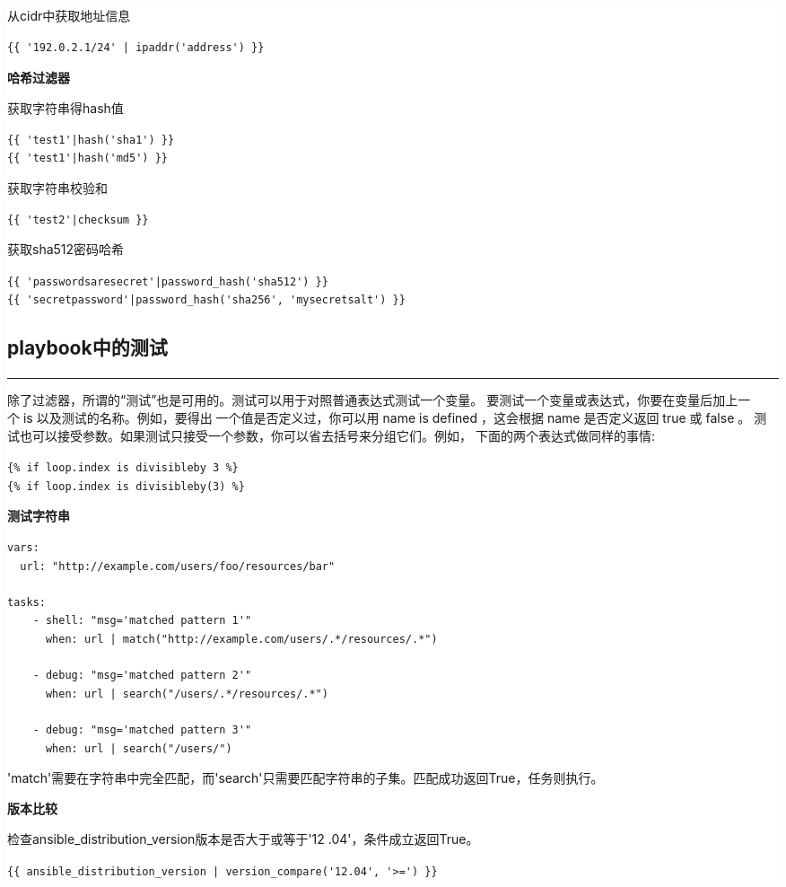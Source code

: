 从cidr中获取地址信息
```
{{ '192.0.2.1/24' | ipaddr('address') }}
```

**哈希过滤器**

获取字符串得hash值
```
{{ 'test1'|hash('sha1') }}
{{ 'test1'|hash('md5') }}
```

获取字符串校验和
```
{{ 'test2'|checksum }}
```

获取sha512密码哈希
```
{{ 'passwordsaresecret'|password_hash('sha512') }}
{{ 'secretpassword'|password_hash('sha256', 'mysecretsalt') }}
```

## playbook中的测试
---

除了过滤器，所谓的“测试”也是可用的。测试可以用于对照普通表达式测试一个变量。 要测试一个变量或表达式，你要在变量后加上一个 is 以及测试的名称。例如，要得出 一个值是否定义过，你可以用 name is defined ，这会根据 name 是否定义返回 true 或 false 。
测试也可以接受参数。如果测试只接受一个参数，你可以省去括号来分组它们。例如， 下面的两个表达式做同样的事情:
```
{% if loop.index is divisibleby 3 %}
{% if loop.index is divisibleby(3) %}
```

**测试字符串**
```
vars:
  url: "http://example.com/users/foo/resources/bar"

tasks:
    - shell: "msg='matched pattern 1'"
      when: url | match("http://example.com/users/.*/resources/.*")

    - debug: "msg='matched pattern 2'"
      when: url | search("/users/.*/resources/.*")

    - debug: "msg='matched pattern 3'"
      when: url | search("/users/")
```
'match'需要在字符串中完全匹配，而'search'只需要匹配字符串的子集。匹配成功返回True，任务则执行。

**版本比较**

检查ansible_distribution_version版本是否大于或等于'12 .04'，条件成立返回True。
```
{{ ansible_distribution_version | version_compare('12.04', '>=') }}
```
